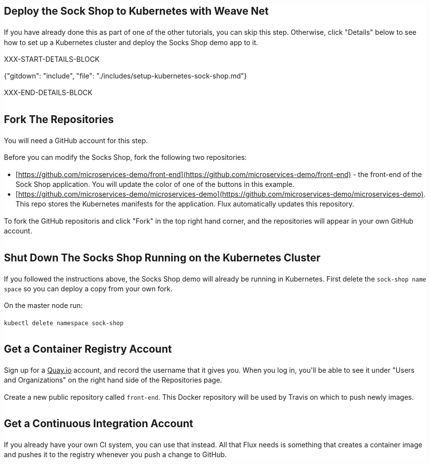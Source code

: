 ## Deploy the Sock Shop to Kubernetes with Weave Net

If you have already done this as part of one of the other tutorials, you can skip this step. Otherwise, click "Details" below to see how to set up a Kubernetes cluster and deploy the Socks Shop demo app to it.

XXX-START-DETAILS-BLOCK

{"gitdown": "include", "file": "./includes/setup-kubernetes-sock-shop.md"}

XXX-END-DETAILS-BLOCK


## Fork The Repositories

You will need a GitHub account for this step.

Before you can modify the Socks Shop, fork the following two repositories:

* [https://github.com/microservices-demo/front-end](https://github.com/microservices-demo/front-end) - the front-end of the Sock Shop application. You will update the color of one of the buttons in this example.
*  [https://github.com/microservices-demo/microservices-demo](https://github.com/microservices-demo/microservices-demo). This repo stores the Kubernetes manifests for the application. Flux automatically updates this repository.

To fork the GitHub repositoris and click "Fork" in the top right hand corner, and the repositories will appear in your own GitHub account.

## Shut Down The Socks Shop Running on the Kubernetes Cluster

If you followed the instructions above, the Socks Shop demo will already be running in Kubernetes. First delete the `sock-shop namespace` so you can deploy a copy from your own fork.

On the master node run:

~~~
kubectl delete namespace sock-shop
~~~

## Get a Container Registry Account

Sign up for a [Quay.io](https://quay.io) account, and record the username that it gives you. When you log in, you'll be able to see it under "Users and Organizations" on the right hand side of the Repositories page.

Create a new public repository called `front-end`. This Docker repository will be used by Travis on which to push newly images.

## Get a Continuous Integration Account

If you already have your own CI system, you can use that instead. All that Flux needs is something that creates a container image and pushes it to the registry whenever you push a change to GitHub.
